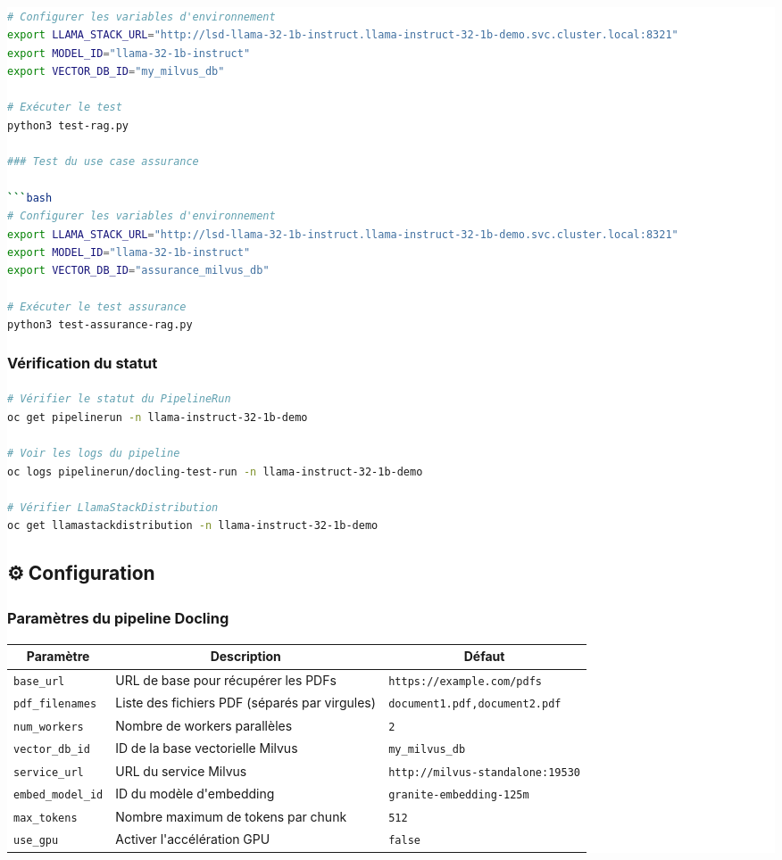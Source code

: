 ```bash
# Configurer les variables d'environnement
export LLAMA_STACK_URL="http://lsd-llama-32-1b-instruct.llama-instruct-32-1b-demo.svc.cluster.local:8321"
export MODEL_ID="llama-32-1b-instruct"
export VECTOR_DB_ID="my_milvus_db"

# Exécuter le test
python3 test-rag.py

### Test du use case assurance

```bash
# Configurer les variables d'environnement
export LLAMA_STACK_URL="http://lsd-llama-32-1b-instruct.llama-instruct-32-1b-demo.svc.cluster.local:8321"
export MODEL_ID="llama-32-1b-instruct"
export VECTOR_DB_ID="assurance_milvus_db"

# Exécuter le test assurance
python3 test-assurance-rag.py
```

### Vérification du statut

```bash
# Vérifier le statut du PipelineRun
oc get pipelinerun -n llama-instruct-32-1b-demo

# Voir les logs du pipeline
oc logs pipelinerun/docling-test-run -n llama-instruct-32-1b-demo

# Vérifier LlamaStackDistribution
oc get llamastackdistribution -n llama-instruct-32-1b-demo
```

## ⚙️ Configuration

### Paramètres du pipeline Docling

| Paramètre | Description | Défaut |
|-----------|-------------|---------|
| `base_url` | URL de base pour récupérer les PDFs | `https://example.com/pdfs` |
| `pdf_filenames` | Liste des fichiers PDF (séparés par virgules) | `document1.pdf,document2.pdf` |
| `num_workers` | Nombre de workers parallèles | `2` |
| `vector_db_id` | ID de la base vectorielle Milvus | `my_milvus_db` |
| `service_url` | URL du service Milvus | `http://milvus-standalone:19530` |
| `embed_model_id` | ID du modèle d'embedding | `granite-embedding-125m` |
| `max_tokens` | Nombre maximum de tokens par chunk | `512` |
| `use_gpu` | Activer l'accélération GPU | `false` |
